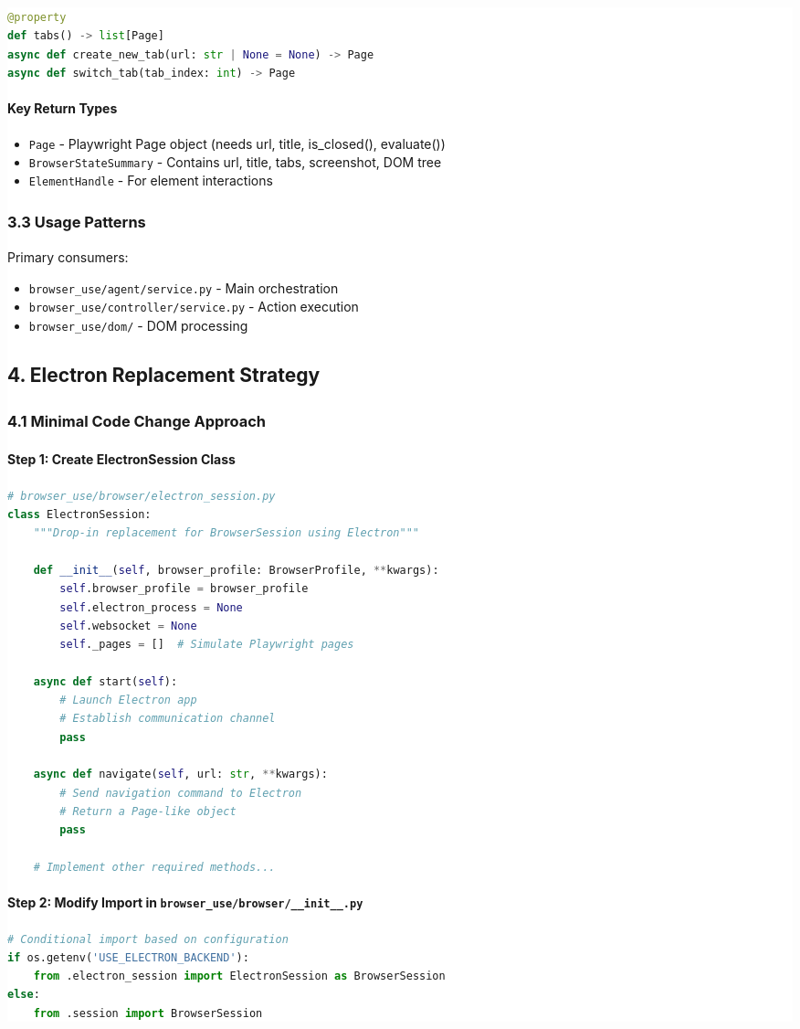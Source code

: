 ```python
@property
def tabs() -> list[Page]
async def create_new_tab(url: str | None = None) -> Page
async def switch_tab(tab_index: int) -> Page
```

#### Key Return Types
- `Page` - Playwright Page object (needs url, title, is_closed(), evaluate())
- `BrowserStateSummary` - Contains url, title, tabs, screenshot, DOM tree
- `ElementHandle` - For element interactions

### 3.3 Usage Patterns
Primary consumers:
- `browser_use/agent/service.py` - Main orchestration
- `browser_use/controller/service.py` - Action execution
- `browser_use/dom/` - DOM processing

## 4. Electron Replacement Strategy

### 4.1 Minimal Code Change Approach

#### Step 1: Create ElectronSession Class
```python
# browser_use/browser/electron_session.py
class ElectronSession:
    """Drop-in replacement for BrowserSession using Electron"""
    
    def __init__(self, browser_profile: BrowserProfile, **kwargs):
        self.browser_profile = browser_profile
        self.electron_process = None
        self.websocket = None
        self._pages = []  # Simulate Playwright pages
    
    async def start(self):
        # Launch Electron app
        # Establish communication channel
        pass
    
    async def navigate(self, url: str, **kwargs):
        # Send navigation command to Electron
        # Return a Page-like object
        pass
    
    # Implement other required methods...
```

#### Step 2: Modify Import in `browser_use/browser/__init__.py`
```python
# Conditional import based on configuration
if os.getenv('USE_ELECTRON_BACKEND'):
    from .electron_session import ElectronSession as BrowserSession
else:
    from .session import BrowserSession
```
